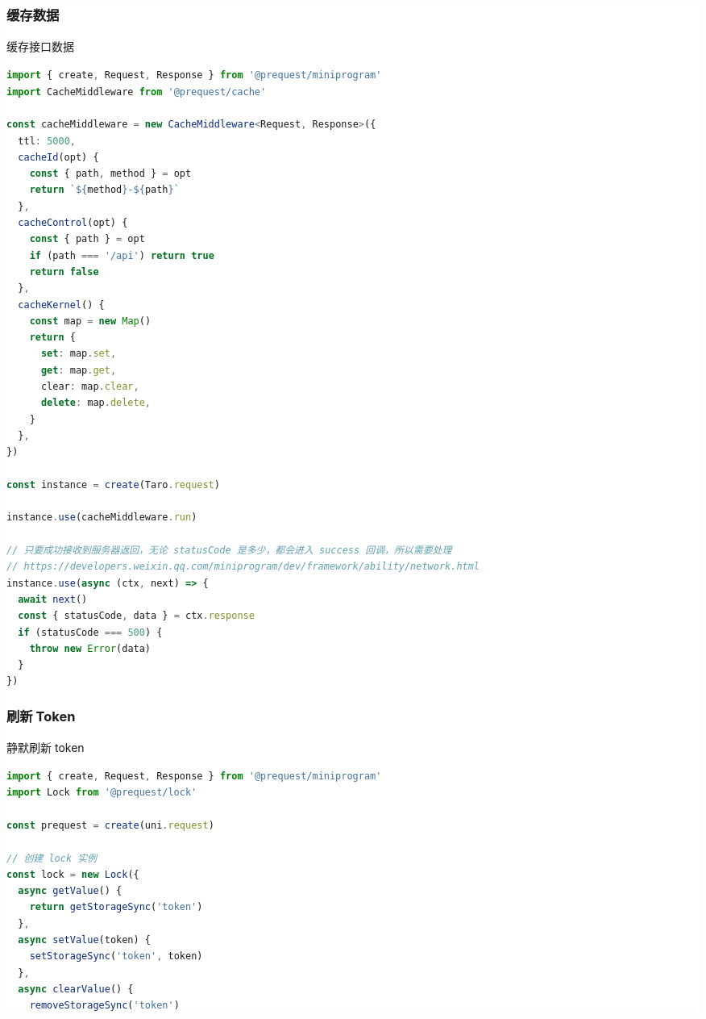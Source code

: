 ### 缓存数据

缓存接口数据

```ts
import { create, Request, Response } from '@prequest/miniprogram'
import CacheMiddleware from '@prequest/cache'

const cacheMiddleware = new CacheMiddleware<Request, Response>({
  ttl: 5000,
  cacheId(opt) {
    const { path, method } = opt
    return `${method}-${path}`
  },
  cacheControl(opt) {
    const { path } = opt
    if (path === '/api') return true
    return false
  },
  cacheKernel() {
    const map = new Map()
    return {
      set: map.set,
      get: map.get,
      clear: map.clear,
      delete: map.delete,
    }
  },
})

const instance = create(Taro.request)

instance.use(cacheMiddleware.run)

// 只要成功接收到服务器返回，无论 statusCode 是多少，都会进入 success 回调，所以需要处理
// https://developers.weixin.qq.com/miniprogram/dev/framework/ability/network.html
instance.use(async (ctx, next) => {
  await next()
  const { statusCode, data } = ctx.response
  if (statusCode === 500) {
    throw new Error(data)
  }
})
```

### 刷新 Token

静默刷新 token

```js
import { create, Request, Response } from '@prequest/miniprogram'
import Lock from '@prequest/lock'

const prequest = create(uni.request)

// 创建 lock 实例
const lock = new Lock({
  async getValue() {
    return getStorageSync('token')
  },
  async setValue(token) {
    setStorageSync('token', token)
  },
  async clearValue() {
    removeStorageSync('token')
```